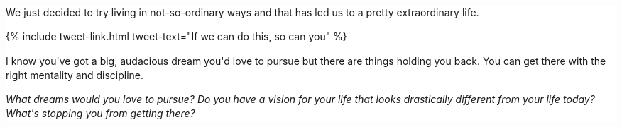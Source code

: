 We just decided to try living in not-so-ordinary ways and that has led us to a pretty extraordinary life.

{% include tweet-link.html tweet-text="If we can do this, so can you" %}

I know you've got a big, audacious dream you'd love to pursue but there are things holding you back. You can get there with the right mentality and discipline.

_What dreams would you love to pursue? Do you have a vision for your life that looks drastically different from your life today? What's stopping you from getting there?_
